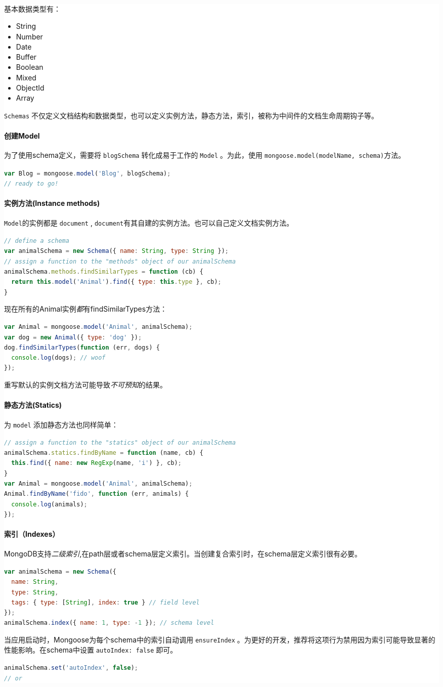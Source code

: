 基本数据类型有：

- String
- Number
- Date
- Buffer
- Boolean
- Mixed
- ObjectId
- Array

`Schemas` 不仅定义文档结构和数据类型，也可以定义实例方法，静态方法，索引，被称为中间件的文档生命周期钩子等。 

#### **创建Model**
为了使用schema定义，需要将 `blogSchema` 转化成易于工作的 `Model` 。为此，使用 `mongoose.model(modelName, schema)`方法。  
```javascript
var Blog = mongoose.model('Blog', blogSchema);
// ready to go!
```
#### **实例方法(Instance methods)**
`Model`的实例都是 `document` , `document`有其自建的实例方法。也可以自己定义文档实例方法。
```javascript
// define a schema
var animalSchema = new Schema({ name: String, type: String });
// assign a function to the "methods" object of our animalSchema
animalSchema.methods.findSimilarTypes = function (cb) {
  return this.model('Animal').find({ type: this.type }, cb);
}
```
现在所有的Animal实例*都*有findSimilarTypes方法：
```javascript
var Animal = mongoose.model('Animal', animalSchema);
var dog = new Animal({ type: 'dog' });
dog.findSimilarTypes(function (err, dogs) {
  console.log(dogs); // woof
});
```
重写默认的实例文档方法可能导致*不可预知*的结果。

#### **静态方法(Statics)**
为 `model` 添加静态方法也同样简单：
```javascript
// assign a function to the "statics" object of our animalSchema
animalSchema.statics.findByName = function (name, cb) {
  this.find({ name: new RegExp(name, 'i') }, cb);
}
var Animal = mongoose.model('Animal', animalSchema);
Animal.findByName('fido', function (err, animals) {
  console.log(animals);
});
```
#### **索引（Indexes）**
MongoDB支持*二级索引*,在path层或者schema层定义索引。当创建复合索引时，在schema层定义索引很有必要。
```javascript
var animalSchema = new Schema({
  name: String,
  type: String,
  tags: { type: [String], index: true } // field level
});
animalSchema.index({ name: 1, type: -1 }); // schema level
```
当应用启动时，Mongoose为每个schema中的索引自动调用 `ensureIndex` 。为更好的开发，推荐将这项行为禁用因为索引可能导致显著的性能影响。在schema中设置 `autoIndex: false` 即可。
```javascript
animalSchema.set('autoIndex', false);
// or
```